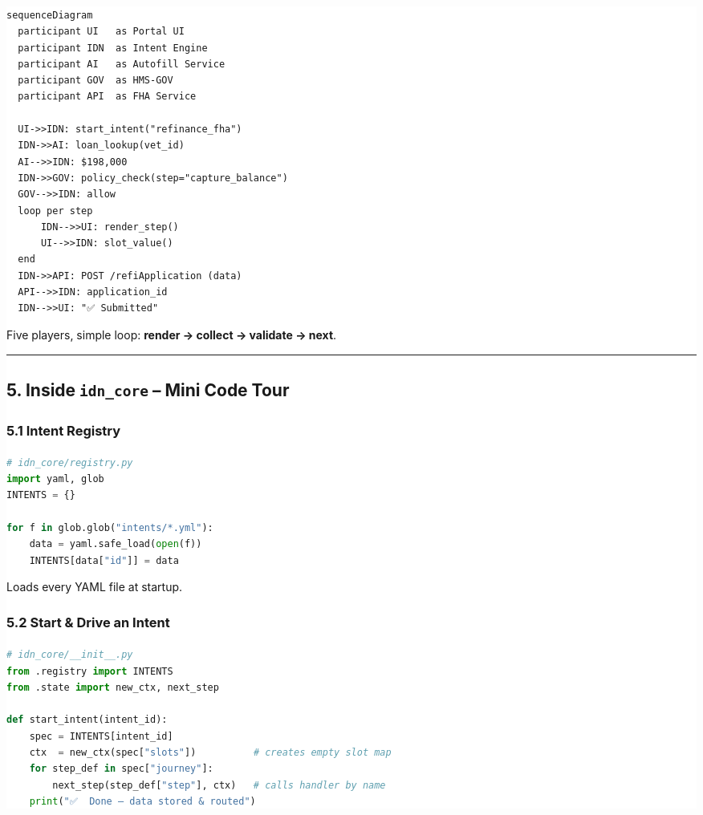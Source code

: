 ```mermaid
sequenceDiagram
  participant UI   as Portal UI
  participant IDN  as Intent Engine
  participant AI   as Autofill Service
  participant GOV  as HMS-GOV
  participant API  as FHA Service

  UI->>IDN: start_intent("refinance_fha")
  IDN->>AI: loan_lookup(vet_id)
  AI-->>IDN: $198,000
  IDN->>GOV: policy_check(step="capture_balance")
  GOV-->>IDN: allow
  loop per step
      IDN-->>UI: render_step()
      UI-->>IDN: slot_value()
  end
  IDN->>API: POST /refiApplication (data)
  API-->>IDN: application_id
  IDN-->>UI: "✅ Submitted"
```

Five players, simple loop: **render → collect → validate → next**.

---

## 5. Inside `idn_core` – Mini Code Tour

### 5.1 Intent Registry

```python
# idn_core/registry.py
import yaml, glob
INTENTS = {}

for f in glob.glob("intents/*.yml"):
    data = yaml.safe_load(open(f))
    INTENTS[data["id"]] = data
```

Loads every YAML file at startup.

### 5.2 Start & Drive an Intent

```python
# idn_core/__init__.py
from .registry import INTENTS
from .state import new_ctx, next_step

def start_intent(intent_id):
    spec = INTENTS[intent_id]
    ctx  = new_ctx(spec["slots"])          # creates empty slot map
    for step_def in spec["journey"]:
        next_step(step_def["step"], ctx)   # calls handler by name
    print("✅  Done – data stored & routed")
```
